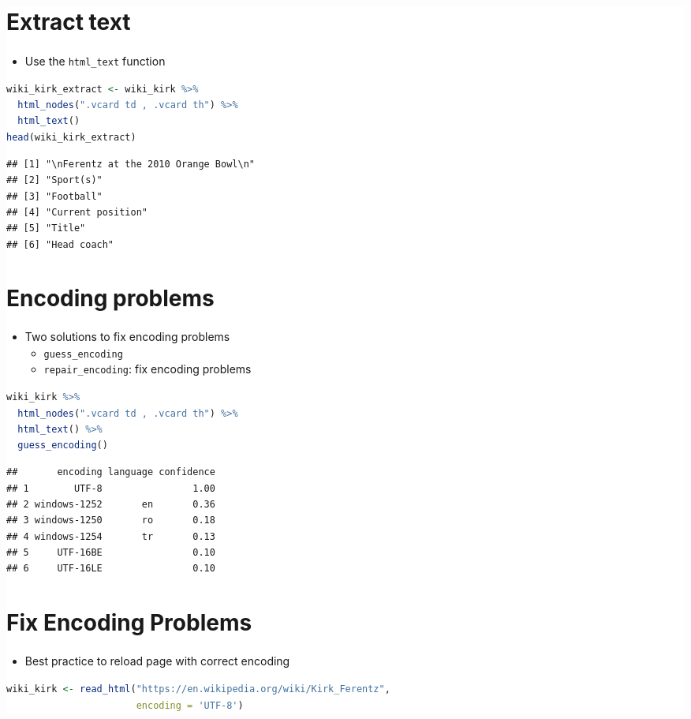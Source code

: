 

# Extract text
- Use the `html_text` function


```r
wiki_kirk_extract <- wiki_kirk %>%
  html_nodes(".vcard td , .vcard th") %>%
  html_text()
head(wiki_kirk_extract)
```

```
## [1] "\nFerentz at the 2010 Orange Bowl\n"
## [2] "Sport(s)"                           
## [3] "Football"                           
## [4] "Current position"                   
## [5] "Title"                              
## [6] "Head coach"
```



# Encoding problems
- Two solutions to fix encoding problems
    - `guess_encoding`
    - `repair_encoding`: fix encoding problems

```r
wiki_kirk %>%
  html_nodes(".vcard td , .vcard th") %>%
  html_text() %>%
  guess_encoding()
```

```
##       encoding language confidence
## 1        UTF-8                1.00
## 2 windows-1252       en       0.36
## 3 windows-1250       ro       0.18
## 4 windows-1254       tr       0.13
## 5     UTF-16BE                0.10
## 6     UTF-16LE                0.10
```



# Fix Encoding Problems
- Best practice to reload page with correct encoding

```r
wiki_kirk <- read_html("https://en.wikipedia.org/wiki/Kirk_Ferentz", 
                       encoding = 'UTF-8')
```

